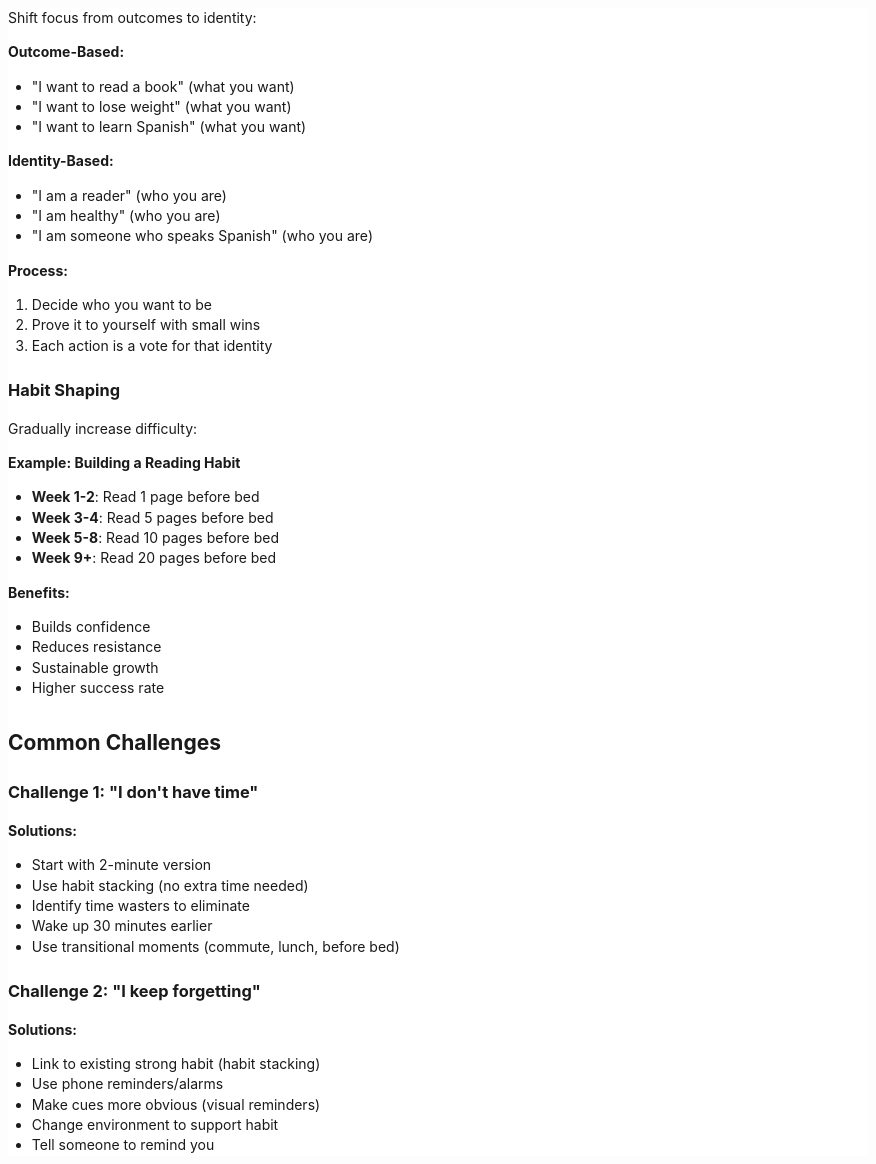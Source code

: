 Shift focus from outcomes to identity:

**Outcome-Based:**
- "I want to read a book" (what you want)
- "I want to lose weight" (what you want)
- "I want to learn Spanish" (what you want)

**Identity-Based:**
- "I am a reader" (who you are)
- "I am healthy" (who you are)
- "I am someone who speaks Spanish" (who you are)

**Process:**
1. Decide who you want to be
2. Prove it to yourself with small wins
3. Each action is a vote for that identity

### Habit Shaping

Gradually increase difficulty:

**Example: Building a Reading Habit**

- **Week 1-2**: Read 1 page before bed
- **Week 3-4**: Read 5 pages before bed
- **Week 5-8**: Read 10 pages before bed
- **Week 9+**: Read 20 pages before bed

**Benefits:**
- Builds confidence
- Reduces resistance
- Sustainable growth
- Higher success rate

## Common Challenges

### Challenge 1: "I don't have time"

**Solutions:**
- Start with 2-minute version
- Use habit stacking (no extra time needed)
- Identify time wasters to eliminate
- Wake up 30 minutes earlier
- Use transitional moments (commute, lunch, before bed)

### Challenge 2: "I keep forgetting"

**Solutions:**
- Link to existing strong habit (habit stacking)
- Use phone reminders/alarms
- Make cues more obvious (visual reminders)
- Change environment to support habit
- Tell someone to remind you
